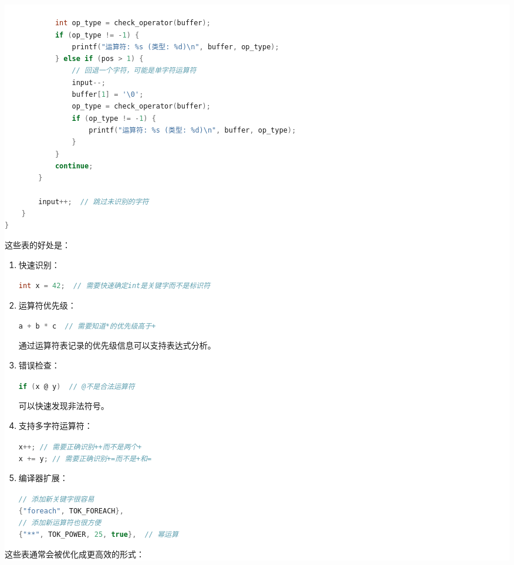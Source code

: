 ```c
            
            int op_type = check_operator(buffer);
            if (op_type != -1) {
                printf("运算符: %s (类型: %d)\n", buffer, op_type);
            } else if (pos > 1) {
                // 回退一个字符，可能是单字符运算符
                input--;
                buffer[1] = '\0';
                op_type = check_operator(buffer);
                if (op_type != -1) {
                    printf("运算符: %s (类型: %d)\n", buffer, op_type);
                }
            }
            continue;
        }
        
        input++;  // 跳过未识别的字符
    }
}
```

这些表的好处是：

1. 快速识别：
   ```c
   int x = 42;  // 需要快速确定int是关键字而不是标识符
   ```

2. 运算符优先级：
   ```c
   a + b * c  // 需要知道*的优先级高于+
   ```
   通过运算符表记录的优先级信息可以支持表达式分析。

3. 错误检查：
   ```c
   if (x @ y)  // @不是合法运算符
   ```
   可以快速发现非法符号。

4. 支持多字符运算符：
   ```c
   x++; // 需要正确识别++而不是两个+
   x += y; // 需要正确识别+=而不是+和=
   ```

5. 编译器扩展：
   ```c
   // 添加新关键字很容易
   {"foreach", TOK_FOREACH},
   // 添加新运算符也很方便
   {"**", TOK_POWER, 25, true},  // 幂运算
   ```

这些表通常会被优化成更高效的形式：
